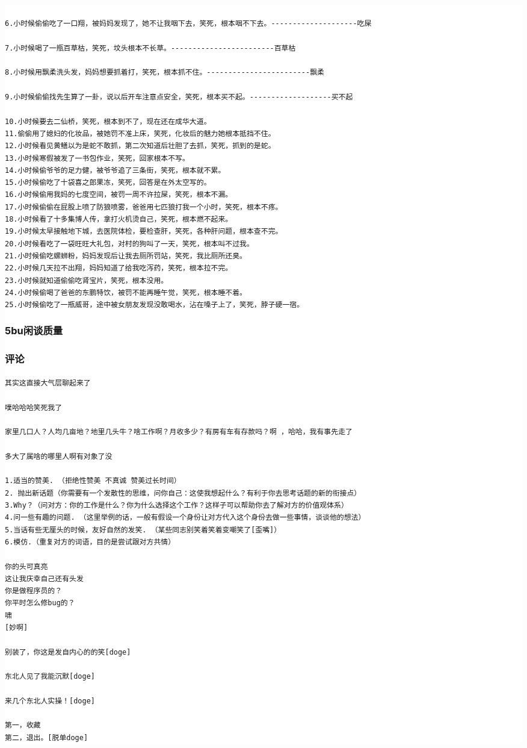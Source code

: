 ```shell

6.小时候偷偷吃了一口翔，被妈妈发现了，她不让我咽下去，笑死，根本咽不下去。--------------------吃屎

7.小时候喝了一瓶百草枯，笑死，坟头根本不长草。------------------------百草枯

8.小时候用飘柔洗头发，妈妈想要抓着打，笑死，根本抓不住。------------------------飘柔

9.小时候偷偷找先生算了一卦，说以后开车注意点安全，笑死，根本买不起。-------------------买不起

10.小时候要去二仙桥，笑死，根本到不了，现在还在成华大道。
11.偷偷用了媳妇的化妆品，被她罚不准上床，笑死，化妆后的魅力她根本抵挡不住。
12.小时候看见黄鳝以为是蛇不敢抓，第二次知道后壮胆了去抓，笑死，抓到的是蛇。
13.小时候寒假被发了一书包作业，笑死，回家根本不写。
14.小时候偷爷爷的足力健，被爷爷追了三条街，笑死，根本就不累。
15.小时候偷吃了十袋喜之郎果冻，笑死，回答是在外太空写的。
16.小时候偷用我妈的七度空间，被罚一周不许拉屎，笑死，根本不漏。
17.小时候偷偷在屁股上喷了防狼喷雾，爸爸用七匹狼打我一个小时，笑死，根本不疼。
18.小时候看了十多集博人传，拿打火机烫自己，笑死，根本燃不起来。
19.小时候太早接触地下城，去医院体检，要检查肝，笑死，各种肝问题，根本查不完。
20.小时候看吃了一袋旺旺大礼包，对村的狗叫了一天，笑死，根本叫不过我。
21.小时候偷吃螺蛳粉，妈妈发现后让我去厕所罚站，笑死，我比厕所还臭。
22.小时候几天拉不出翔，妈妈知道了给我吃泻药，笑死，根本拉不完。
23.小时候就知道偷偷吃肾宝片，笑死，根本没用。
24.小时候偷喝了爸爸的东鹏特饮，被罚不能再睡午觉，笑死，根本睡不着。
25.小时候偷吃了一瓶威哥，途中被女朋友发现没敢喝水，沾在嗓子上了，笑死，脖子硬一宿。
```

### 5bu闲谈质量

### 评论

```shell
其实这直接大气层聊起来了

噗哈哈哈笑死我了

家里几口人？人均几亩地？地里几头牛？啥工作啊？月收多少？有房有车有存款吗？啊 ，哈哈，我有事先走了

多大了属啥的哪里人啊有对象了没

1.适当的赞美. （拒绝性赞美 不真诚 赞美过长时间）
2. 抛出新话题（你需要有一个发散性的思维，问你自己：这使我想起什么？有利于你去思考话题的新的衔接点）
3.Why？（问对方：你的工作是什么？你为什么选择这个工作？这样子可以帮助你去了解对方的价值观体系）
4.问一些有趣的问题. （这里举例的话，一般有假设一个身份让对方代入这个身份去做一些事情，谈谈他的想法）
5.当话有些无厘头的时候，友好自然的发笑. （某些同志别笑着笑着变嘲笑了[歪嘴]）
6.模仿.（重复对方的词语，目的是尝试跟对方共情）

你的头可真亮
这让我庆幸自己还有头发
你是做程序员的？
你平时怎么修bug的？
啸
[妙啊]

别装了，你这是发自内心的的笑[doge]

东北人见了我能沉默[doge]

来几个东北人实操！[doge]

第一，收藏
第二，退出。[脱单doge]

```